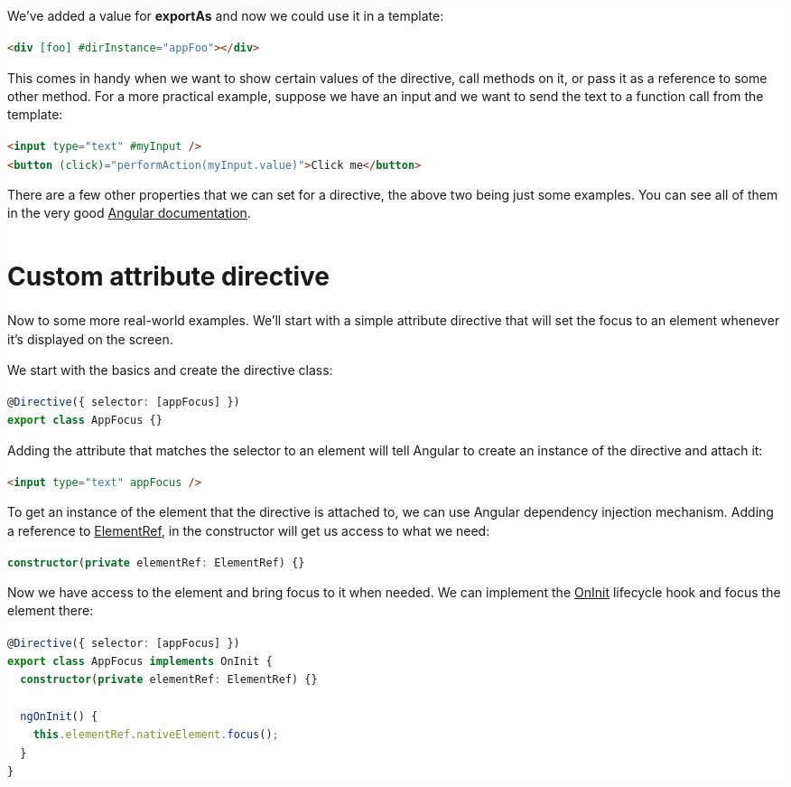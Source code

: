 We’ve added a value for **exportAs** and now we could use it in a template:

```html
<div [foo] #dirInstance="appFoo"></div>
```

This comes in handy when we want to show certain values of the directive, call methods on it, or pass it as a reference to some other method. For a more practical example, suppose we have an input and we want to send the text to a function call from the template:

```html
<input type="text" #myInput />
<button (click)="performAction(myInput.value)">Click me</button>
```

There are a few other properties that we can set for a directive, the above two being just some examples. You can see all of them in the very good [Angular documentation](https://angular.io/api/core/Directive).

# Custom attribute directive

Now to some more real-world examples. We’ll start with a simple attribute directive that will set the focus to an element whenever it’s displayed on the screen.

We start with the basics and create the directive class:

```ts
@Directive({ selector: [appFocus] })
export class AppFocus {}
```

Adding the attribute that matches the selector to an element will tell Angular to create an instance of the directive and attach it:

```html
<input type="text" appFocus />
```

To get an instance of the element that the directive is attached to, we can use Angular dependency injection mechanism. Adding a reference to [ElementRef](https://angular.io/api/core/ElementRef), in the constructor will get us access to what we need:

```ts
constructor(private elementRef: ElementRef) {}
```

Now we have access to the element and bring focus to it when needed. We can implement the [OnInit](https://angular.io/api/core/OnInit) lifecycle hook and focus the element there:

```ts
@Directive({ selector: [appFocus] })
export class AppFocus implements OnInit {
  constructor(private elementRef: ElementRef) {}

  ngOnInit() {
    this.elementRef.nativeElement.focus();
  }
}
```
